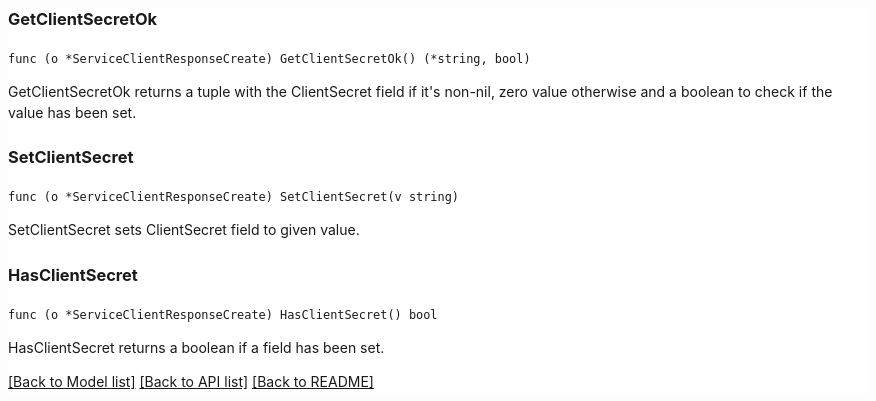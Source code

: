 ### GetClientSecretOk

`func (o *ServiceClientResponseCreate) GetClientSecretOk() (*string, bool)`

GetClientSecretOk returns a tuple with the ClientSecret field if it's non-nil, zero value otherwise
and a boolean to check if the value has been set.

### SetClientSecret

`func (o *ServiceClientResponseCreate) SetClientSecret(v string)`

SetClientSecret sets ClientSecret field to given value.

### HasClientSecret

`func (o *ServiceClientResponseCreate) HasClientSecret() bool`

HasClientSecret returns a boolean if a field has been set.


[[Back to Model list]](../README.md#documentation-for-models) [[Back to API list]](../README.md#documentation-for-api-endpoints) [[Back to README]](../README.md)


